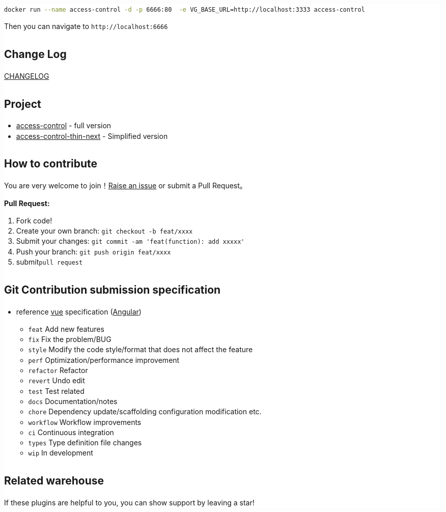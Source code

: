 ```bash
docker run --name access-control -d -p 6666:80  -e VG_BASE_URL=http://localhost:3333 access-control
```

Then you can navigate to `http://localhost:6666`

## Change Log

[CHANGELOG](./CHANGELOG.zh_CN.md)

## Project

- [access-control](https://github.com/DoverLee/access-control-front) - full version
- [access-control-thin-next](https://github.com/DoverDee/access-control-thin-next) - Simplified version

## How to contribute

You are very welcome to join！[Raise an issue](https://github.com/DoverLee/access-control-front/issues/new/choose) or submit a Pull Request。

**Pull Request:**

1. Fork code!
2. Create your own branch: `git checkout -b feat/xxxx`
3. Submit your changes: `git commit -am 'feat(function): add xxxxx'`
4. Push your branch: `git push origin feat/xxxx`
5. submit`pull request`

## Git Contribution submission specification

- reference [vue](https://github.com/vuejs/vue/blob/dev/.github/COMMIT_CONVENTION.md) specification ([Angular](https://github.com/conventional-changelog/conventional-changelog/tree/master/packages/conventional-changelog-angular))

  - `feat` Add new features
  - `fix` Fix the problem/BUG
  - `style` Modify the code style/format that does not affect the feature
  - `perf` Optimization/performance improvement
  - `refactor` Refactor
  - `revert` Undo edit
  - `test` Test related
  - `docs` Documentation/notes
  - `chore` Dependency update/scaffolding configuration modification etc.
  - `workflow` Workflow improvements
  - `ci` Continuous integration
  - `types` Type definition file changes
  - `wip` In development

## Related warehouse

If these plugins are helpful to you, you can show support by leaving a star!
